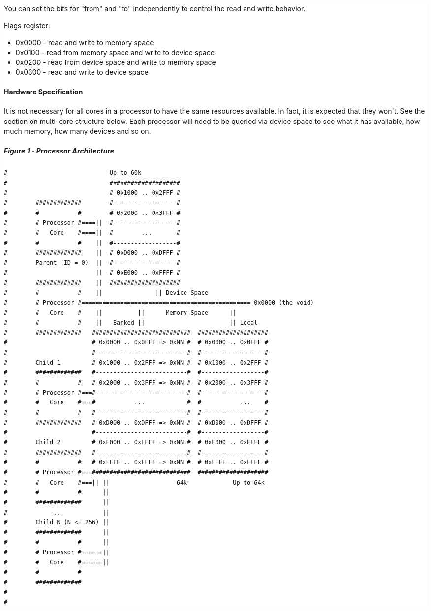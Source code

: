 You can set the bits for "from" and "to" independently to control the read and write behavior.

Flags register:

* 0x0000 - read and write to memory space
* 0x0100 - read from memory space and write to device space
* 0x0200 - read from device space and write to memory space
* 0x0300 - read and write to device space

#### Hardware Specification

It is not necessary for all cores in a processor to have the same resources available. In fact,
it is expected that they won't. See the section on multi-core structure below. Each processor will
need to be queried via device space to see what it has available, how much memory, how many devices
and so on.

##### Figure 1 - Processor Architecture
```
#                             Up to 60k
#                             ####################
#                             # 0x1000 .. 0x2FFF #
#        #############        #------------------#
#        #           #        # 0x2000 .. 0x3FFF #
#        # Processor #====||  #------------------#
#        #   Core    #====||  #        ...       #
#        #           #    ||  #------------------#
#        #############    ||  # 0xD000 .. 0xDFFF #
#        Parent (ID = 0)  ||  #------------------#
#                         ||  # 0xE000 .. 0xFFFF #
#        #############    ||  ####################
#        #           #    ||               || Device Space
#        # Processor #================================================ 0x0000 (the void)
#        #   Core    #    ||          ||      Memory Space      ||
#        #           #    ||   Banked ||                        || Local
#        #############   ############################  ####################
#                        # 0x0000 .. 0x0FFF => 0xNN #  # 0x0000 .. 0x0FFF #
#                        #--------------------------#  #------------------#
#        Child 1         # 0x1000 .. 0x2FFF => 0xNN #  # 0x1000 .. 0x2FFF #
#        #############   #--------------------------#  #------------------#
#        #           #   # 0x2000 .. 0x3FFF => 0xNN #  # 0x2000 .. 0x3FFF #
#        # Processor #===#--------------------------#  #------------------#
#        #   Core    #===#           ...            #  #           ...    #
#        #           #   #--------------------------#  #------------------#
#        #############   # 0xD000 .. 0xDFFF => 0xNN #  # 0xD000 .. 0xDFFF #
#                        #--------------------------#  #------------------#
#        Child 2         # 0xE000 .. 0xEFFF => 0xNN #  # 0xE000 .. 0xEFFF #
#        #############   #--------------------------#  #------------------#
#        #           #   # 0xFFFF .. 0xFFFF => 0xNN #  # 0xFFFF .. 0xFFFF #
#        # Processor #===############################  ####################
#        #   Core    #===|| ||                   64k             Up to 64k
#        #           #      ||
#        #############      ||
#             ...           ||
#        Child N (N <= 256) ||
#        #############      ||
#        #           #      ||
#        # Processor #======||
#        #   Core    #======||
#        #           #   
#        #############   
#
#
```
